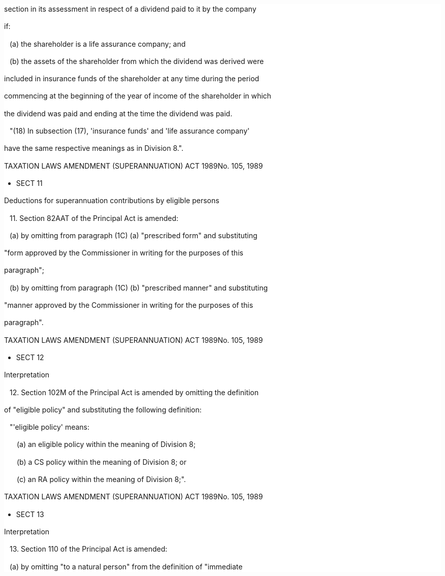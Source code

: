 section in its assessment in respect of a dividend paid to it by the company

if:

  (a) the shareholder is a life assurance company; and

  (b) the assets of the shareholder from which the dividend was derived were

included in insurance funds of the shareholder at any time during the period

commencing at the beginning of the year of income of the shareholder in which

the dividend was paid and ending at the time the dividend was paid.

  &quot;(18) In subsection (17), 'insurance funds' and 'life assurance company'

have the same respective meanings as in Division 8.&quot;.

TAXATION LAWS AMENDMENT (SUPERANNUATION) ACT 1989No. 105, 1989

- SECT 11

Deductions for superannuation contributions by eligible persons

  11\. Section 82AAT of the Principal Act is amended:

  (a) by omitting from paragraph (1C) (a) &quot;prescribed form&quot; and substituting

&quot;form approved by the Commissioner in writing for the purposes of this

paragraph&quot;;

  (b) by omitting from paragraph (1C) (b) &quot;prescribed manner&quot; and substituting

&quot;manner approved by the Commissioner in writing for the purposes of this

paragraph&quot;.

TAXATION LAWS AMENDMENT (SUPERANNUATION) ACT 1989No. 105, 1989

- SECT 12

Interpretation

  12\. Section 102M of the Principal Act is amended by omitting the definition

of &quot;eligible policy&quot; and substituting the following definition:

  &quot;'eligible policy' means:

    (a) an eligible policy within the meaning of Division 8;

    (b) a CS policy within the meaning of Division 8; or

    (c) an RA policy within the meaning of Division 8;&quot;.

TAXATION LAWS AMENDMENT (SUPERANNUATION) ACT 1989No. 105, 1989

- SECT 13

Interpretation

  13\. Section 110 of the Principal Act is amended:

  (a) by omitting &quot;to a natural person&quot; from the definition of &quot;immediate
